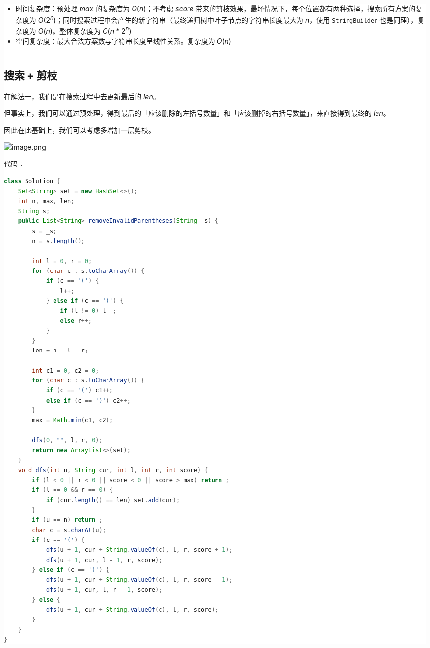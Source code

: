 * 时间复杂度：预处理 $max$ 的复杂度为 $O(n)$；不考虑 $score$ 带来的剪枝效果，最坏情况下，每个位置都有两种选择，搜索所有方案的复杂度为 $O(2^n)$；同时搜索过程中会产生的新字符串（最终递归树中叶子节点的字符串长度最大为 $n$，使用 `StringBuilder` 也是同理），复杂度为 $O(n)$。整体复杂度为 $O(n * 2^n)$
* 空间复杂度：最大合法方案数与字符串长度呈线性关系。复杂度为 $O(n)$

---

## 搜索 + 剪枝

在解法一，我们是在搜索过程中去更新最后的 $len$。

但事实上，我们可以通过预处理，得到最后的「应该删除的左括号数量」和「应该删掉的右括号数量」，来直接得到最终的 $len$。

因此在此基础上，我们可以考虑多增加一层剪枝。

![image.png](../images/remove-invalid-parentheses-1.png)

代码：
```Java []
class Solution {
    Set<String> set = new HashSet<>();
    int n, max, len;
    String s;
    public List<String> removeInvalidParentheses(String _s) {
        s = _s;
        n = s.length();

        int l = 0, r = 0;
        for (char c : s.toCharArray()) {
            if (c == '(') {
                l++;
            } else if (c == ')') {
                if (l != 0) l--;
                else r++;
            }
        }
        len = n - l - r;
        
        int c1 = 0, c2 = 0;
        for (char c : s.toCharArray()) {
            if (c == '(') c1++;
            else if (c == ')') c2++;
        }
        max = Math.min(c1, c2);

        dfs(0, "", l, r, 0);
        return new ArrayList<>(set);
    }
    void dfs(int u, String cur, int l, int r, int score) {
        if (l < 0 || r < 0 || score < 0 || score > max) return ;
        if (l == 0 && r == 0) {
            if (cur.length() == len) set.add(cur);
        }
        if (u == n) return ;
        char c = s.charAt(u);
        if (c == '(') {
            dfs(u + 1, cur + String.valueOf(c), l, r, score + 1);
            dfs(u + 1, cur, l - 1, r, score);
        } else if (c == ')') {
            dfs(u + 1, cur + String.valueOf(c), l, r, score - 1);
            dfs(u + 1, cur, l, r - 1, score);
        } else {
            dfs(u + 1, cur + String.valueOf(c), l, r, score);
        }
    }
}
```